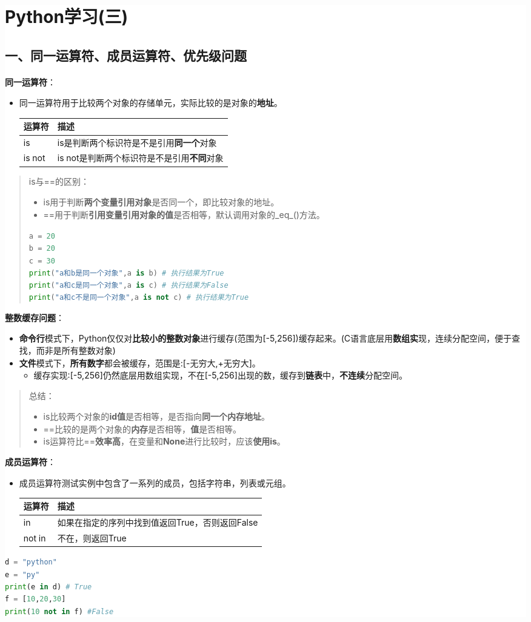 # Python学习(三)

## 一、同一运算符、成员运算符、优先级问题

**同一运算符**：

* 同一运算符用于比较两个对象的存储单元，实际比较的是对象的**地址**。

  | 运算符 | 描述                                         |
  | ------ | -------------------------------------------- |
  | is     | is是判断两个标识符是不是引用**同一个**对象   |
  | is not | is not是判断两个标识符是不是引用**不同**对象 |

> is与==的区别：
>
> * is用于判断**两个变量引用对象**是否同一个，即比较对象的地址。
> * ==用于判断**引用变量引用对象的值**是否相等，默认调用对象的\_eq_\()方法。
>
> ```python
> a = 20
> b = 20
> c = 30
> print("a和b是同一个对象",a is b) # 执行结果为True
> print("a和c是同一个对象",a is c) # 执行结果为False
> print("a和c不是同一个对象",a is not c) # 执行结果为True
> ```

**整数缓存问题**：

* **命令行**模式下，Python仅仅对**比较小的整数对象**进行缓存(范围为[-5,256])缓存起来。(C语言底层用**数组实**现，连续分配空间，便于查找，而非是所有整数对象)
* **文件**模式下，**所有数字**都会被缓存，范围是:[-无穷大,+无穷大]。
  * 缓存实现:[-5,256]仍然底层用数组实现，不在[-5,256]出现的数，缓存到**链表**中，**不连续**分配空间。

> 总结：
>
> * is比较两个对象的**id值**是否相等，是否指向**同一个内存地址**。
> * ==比较的是两个对象的**内存**是否相等，**值**是否相等。
> * is运算符比==**效率高**，在变量和**None**进行比较时，应该**使用is**。

**成员运算符**：

* 成员运算符测试实例中包含了一系列的成员，包括字符串，列表或元组。

  | 运算符 | 描述                                            |
  | ------ | ----------------------------------------------- |
  | in     | 如果在指定的序列中找到值返回True，否则返回False |
  | not in | 不在，则返回True                                |

```python
d = "python"
e = "py"
print(e in d) # True
f = [10,20,30]
print(10 not in f) #False
```
